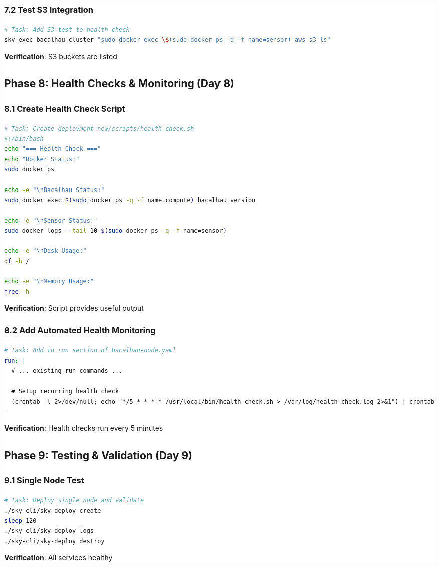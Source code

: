 ### 7.2 Test S3 Integration
```bash
# Task: Add S3 test to health check
sky exec bacalhau-cluster "sudo docker exec \$(sudo docker ps -q -f name=sensor) aws s3 ls"
```
**Verification**: S3 buckets are listed

## Phase 8: Health Checks & Monitoring (Day 8)

### 8.1 Create Health Check Script
```bash
# Task: Create deployment-new/scripts/health-check.sh
#!/bin/bash
echo "=== Health Check ==="
echo "Docker Status:"
sudo docker ps

echo -e "\nBacalhau Status:"
sudo docker exec $(sudo docker ps -q -f name=compute) bacalhau version

echo -e "\nSensor Status:"
sudo docker logs --tail 10 $(sudo docker ps -q -f name=sensor)

echo -e "\nDisk Usage:"
df -h /

echo -e "\nMemory Usage:"
free -h
```
**Verification**: Script provides useful output

### 8.2 Add Automated Health Monitoring
```yaml
# Task: Add to run section of bacalhau-node.yaml
run: |
  # ... existing run commands ...

  # Setup recurring health check
  (crontab -l 2>/dev/null; echo "*/5 * * * * /usr/local/bin/health-check.sh > /var/log/health-check.log 2>&1") | crontab -
```
**Verification**: Health checks run every 5 minutes

## Phase 9: Testing & Validation (Day 9)

### 9.1 Single Node Test
```bash
# Task: Deploy single node and validate
./sky-cli/sky-deploy create
sleep 120
./sky-cli/sky-deploy logs
./sky-cli/sky-deploy destroy
```
**Verification**: All services healthy
